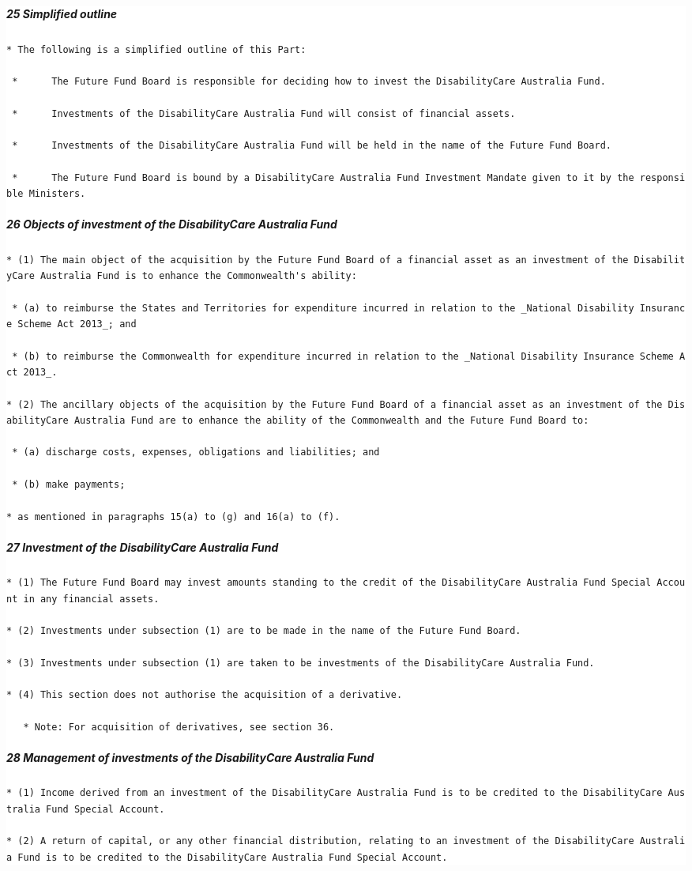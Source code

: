 ##### 25  Simplified outline

    * The following is a simplified outline of this Part: 

     *  	The Future Fund Board is responsible for deciding how to invest the DisabilityCare Australia Fund.

     *  	Investments of the DisabilityCare Australia Fund will consist of financial assets.

     *  	Investments of the DisabilityCare Australia Fund will be held in the name of the Future Fund Board.

     *  	The Future Fund Board is bound by a DisabilityCare Australia Fund Investment Mandate given to it by the responsible Ministers.

##### 26  Objects of investment of the DisabilityCare Australia Fund

    * (1) The main object of the acquisition by the Future Fund Board of a financial asset as an investment of the DisabilityCare Australia Fund is to enhance the Commonwealth's ability:

     * (a) to reimburse the States and Territories for expenditure incurred in relation to the _National Disability Insurance Scheme Act 2013_; and

     * (b) to reimburse the Commonwealth for expenditure incurred in relation to the _National Disability Insurance Scheme Act 2013_.

    * (2) The ancillary objects of the acquisition by the Future Fund Board of a financial asset as an investment of the DisabilityCare Australia Fund are to enhance the ability of the Commonwealth and the Future Fund Board to:

     * (a) discharge costs, expenses, obligations and liabilities; and

     * (b) make payments;

    * as mentioned in paragraphs 15(a) to (g) and 16(a) to (f).

##### 27  Investment of the DisabilityCare Australia Fund

    * (1) The Future Fund Board may invest amounts standing to the credit of the DisabilityCare Australia Fund Special Account in any financial assets.

    * (2) Investments under subsection (1) are to be made in the name of the Future Fund Board.

    * (3) Investments under subsection (1) are taken to be investments of the DisabilityCare Australia Fund.

    * (4) This section does not authorise the acquisition of a derivative.

       * Note: For acquisition of derivatives, see section 36.

##### 28  Management of investments of the DisabilityCare Australia Fund

    * (1) Income derived from an investment of the DisabilityCare Australia Fund is to be credited to the DisabilityCare Australia Fund Special Account.

    * (2) A return of capital, or any other financial distribution, relating to an investment of the DisabilityCare Australia Fund is to be credited to the DisabilityCare Australia Fund Special Account.
